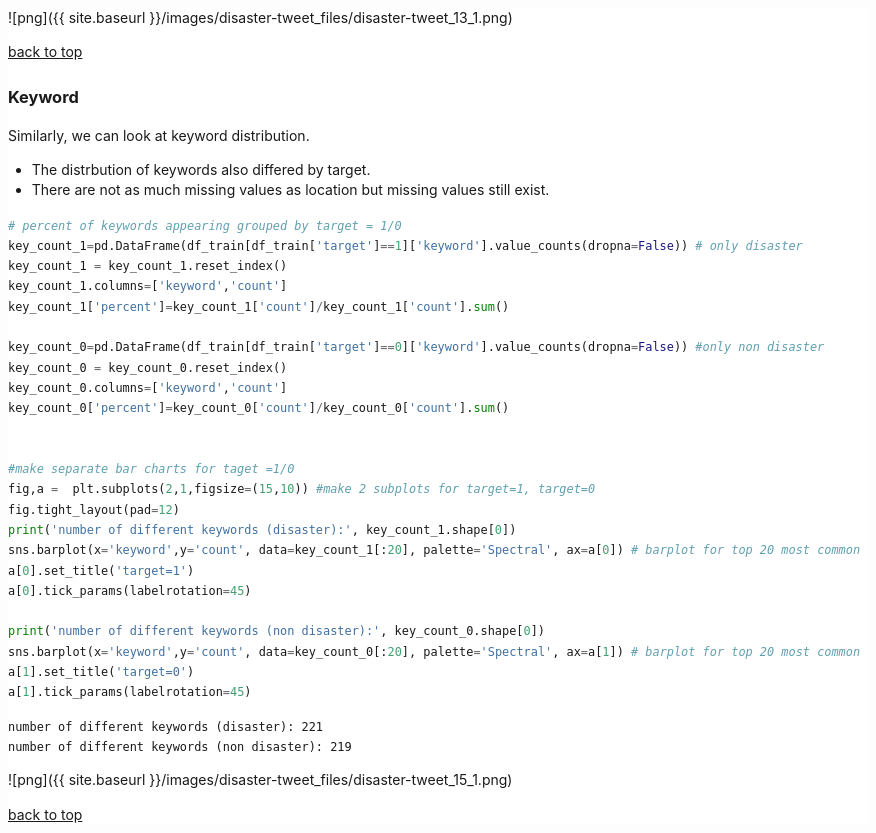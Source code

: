 

![png]({{ site.baseurl }}/images/disaster-tweet_files/disaster-tweet_13_1.png)


[back to top](#top)

<a id='keyword'></a>
### Keyword

Similarly, we can look at keyword distribution.
* The distrbution of keywords also differed by target.
* There are not as much missing values as location but missing values still exist. 


```python
# percent of keywords appearing grouped by target = 1/0
key_count_1=pd.DataFrame(df_train[df_train['target']==1]['keyword'].value_counts(dropna=False)) # only disaster
key_count_1 = key_count_1.reset_index()
key_count_1.columns=['keyword','count']
key_count_1['percent']=key_count_1['count']/key_count_1['count'].sum()

key_count_0=pd.DataFrame(df_train[df_train['target']==0]['keyword'].value_counts(dropna=False)) #only non disaster
key_count_0 = key_count_0.reset_index()
key_count_0.columns=['keyword','count']
key_count_0['percent']=key_count_0['count']/key_count_0['count'].sum()


#make separate bar charts for taget =1/0
fig,a =  plt.subplots(2,1,figsize=(15,10)) #make 2 subplots for target=1, target=0
fig.tight_layout(pad=12)
print('number of different keywords (disaster):', key_count_1.shape[0])
sns.barplot(x='keyword',y='count', data=key_count_1[:20], palette='Spectral', ax=a[0]) # barplot for top 20 most common 
a[0].set_title('target=1')
a[0].tick_params(labelrotation=45)

print('number of different keywords (non disaster):', key_count_0.shape[0])
sns.barplot(x='keyword',y='count', data=key_count_0[:20], palette='Spectral', ax=a[1]) # barplot for top 20 most common 
a[1].set_title('target=0')
a[1].tick_params(labelrotation=45)
```

    number of different keywords (disaster): 221
    number of different keywords (non disaster): 219



![png]({{ site.baseurl }}/images/disaster-tweet_files/disaster-tweet_15_1.png)


[back to top](#top)
